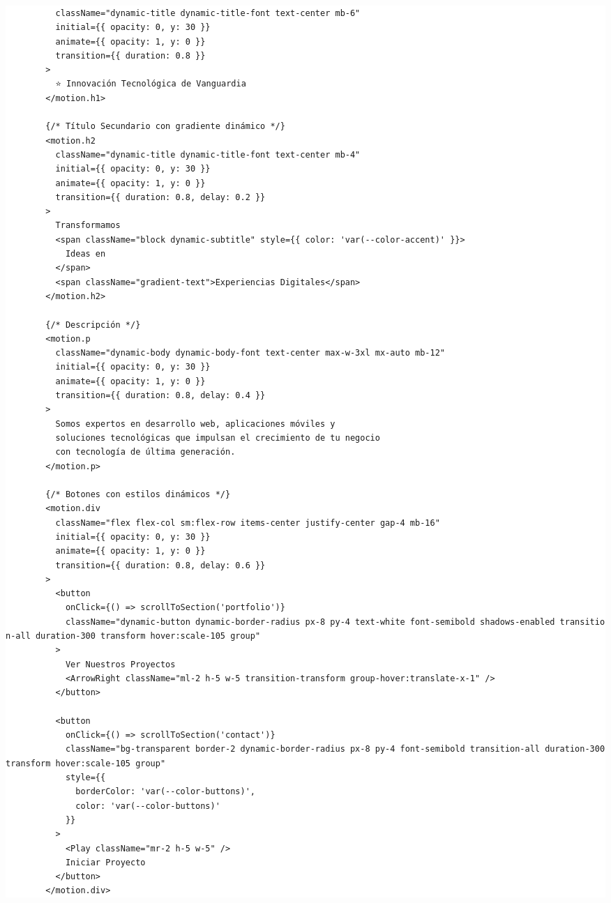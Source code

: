 ```tsx
          className="dynamic-title dynamic-title-font text-center mb-6"
          initial={{ opacity: 0, y: 30 }}
          animate={{ opacity: 1, y: 0 }}
          transition={{ duration: 0.8 }}
        >
          ⭐ Innovación Tecnológica de Vanguardia
        </motion.h1>

        {/* Título Secundario con gradiente dinámico */}
        <motion.h2
          className="dynamic-title dynamic-title-font text-center mb-4"
          initial={{ opacity: 0, y: 30 }}
          animate={{ opacity: 1, y: 0 }}
          transition={{ duration: 0.8, delay: 0.2 }}
        >
          Transformamos
          <span className="block dynamic-subtitle" style={{ color: 'var(--color-accent)' }}>
            Ideas en
          </span>
          <span className="gradient-text">Experiencias Digitales</span>
        </motion.h2>

        {/* Descripción */}
        <motion.p
          className="dynamic-body dynamic-body-font text-center max-w-3xl mx-auto mb-12"
          initial={{ opacity: 0, y: 30 }}
          animate={{ opacity: 1, y: 0 }}
          transition={{ duration: 0.8, delay: 0.4 }}
        >
          Somos expertos en desarrollo web, aplicaciones móviles y
          soluciones tecnológicas que impulsan el crecimiento de tu negocio
          con tecnología de última generación.
        </motion.p>

        {/* Botones con estilos dinámicos */}
        <motion.div
          className="flex flex-col sm:flex-row items-center justify-center gap-4 mb-16"
          initial={{ opacity: 0, y: 30 }}
          animate={{ opacity: 1, y: 0 }}
          transition={{ duration: 0.8, delay: 0.6 }}
        >
          <button 
            onClick={() => scrollToSection('portfolio')}
            className="dynamic-button dynamic-border-radius px-8 py-4 text-white font-semibold shadows-enabled transition-all duration-300 transform hover:scale-105 group"
          >
            Ver Nuestros Proyectos
            <ArrowRight className="ml-2 h-5 w-5 transition-transform group-hover:translate-x-1" />
          </button>
          
          <button 
            onClick={() => scrollToSection('contact')}
            className="bg-transparent border-2 dynamic-border-radius px-8 py-4 font-semibold transition-all duration-300 transform hover:scale-105 group"
            style={{ 
              borderColor: 'var(--color-buttons)',
              color: 'var(--color-buttons)'
            }}
          >
            <Play className="mr-2 h-5 w-5" />
            Iniciar Proyecto
          </button>
        </motion.div>
```